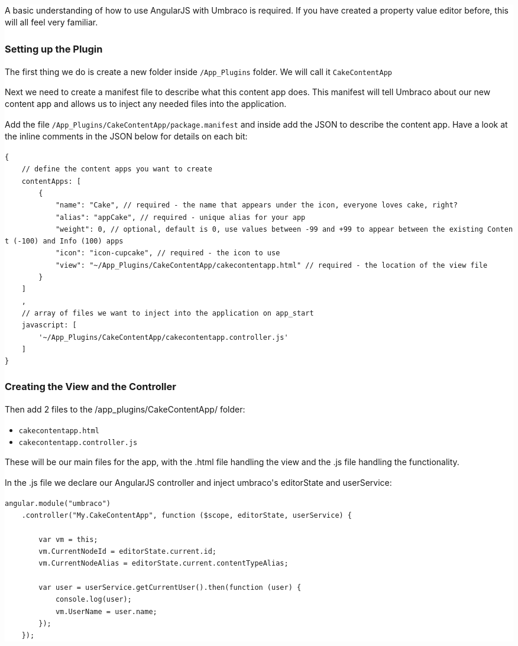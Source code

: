 A basic understanding of how to use AngularJS with Umbraco is required.  If you have created a property value editor before, this will all feel very familiar.

### Setting up the Plugin

The first thing we do is create a new folder inside `/App_Plugins` folder. We will call it `CakeContentApp`

Next we need to create a manifest file to describe what this content app does. This manifest will tell Umbraco about our new content app and allows us to inject any needed files into the application.  

Add the file `/App_Plugins/CakeContentApp/package.manifest` and inside add the JSON to describe the content app. Have a look at the inline comments in the JSON below for details on each bit:

    {
        // define the content apps you want to create
        contentApps: [
            {
                "name": "Cake", // required - the name that appears under the icon, everyone loves cake, right?
                "alias": "appCake", // required - unique alias for your app
                "weight": 0, // optional, default is 0, use values between -99 and +99 to appear between the existing Content (-100) and Info (100) apps
                "icon": "icon-cupcake", // required - the icon to use
                "view": "~/App_Plugins/CakeContentApp/cakecontentapp.html" // required - the location of the view file
            }
        ]
        ,
        // array of files we want to inject into the application on app_start
        javascript: [
            '~/App_Plugins/CakeContentApp/cakecontentapp.controller.js'
        ]
    }

### Creating the View and the Controller

Then add 2 files to the /app_plugins/CakeContentApp/ folder:
- `cakecontentapp.html`
- `cakecontentapp.controller.js`

These will be our main files for the app, with the .html file handling the view and the .js file handling the functionality.

In the .js file we declare our AngularJS controller and inject umbraco's editorState and userService:

    angular.module("umbraco")
        .controller("My.CakeContentApp", function ($scope, editorState, userService) {

            var vm = this;
            vm.CurrentNodeId = editorState.current.id;
            vm.CurrentNodeAlias = editorState.current.contentTypeAlias;

            var user = userService.getCurrentUser().then(function (user) {
                console.log(user);
                vm.UserName = user.name;
            });
        });
